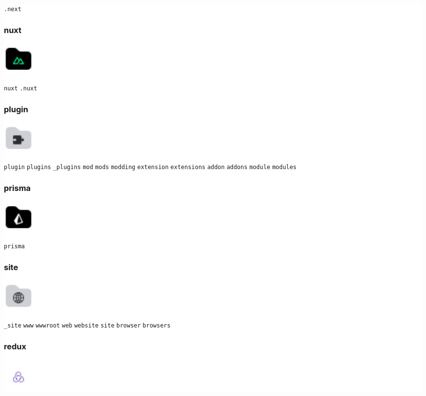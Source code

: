 `.next`
### nuxt
<img src="../../icons/filled/folders/nuxt.svg" width="60" height="60"/>

`nuxt`
`.nuxt`
### plugin
<img src="../../icons/filled/folders/plugin.svg" width="60" height="60"/>

`plugin`
`plugins`
`_plugins`
`mod`
`mods`
`modding`
`extension`
`extensions`
`addon`
`addons`
`module`
`modules`
### prisma
<img src="../../icons/filled/folders/prisma.svg" width="60" height="60"/>

`prisma`
### site
<img src="../../icons/filled/folders/site.svg" width="60" height="60"/>

`_site`
`www`
`wwwroot`
`web`
`website`
`site`
`browser`
`browsers`
### redux
<img src="../../icons/filled/folders/redux.svg" width="60" height="60"/>

